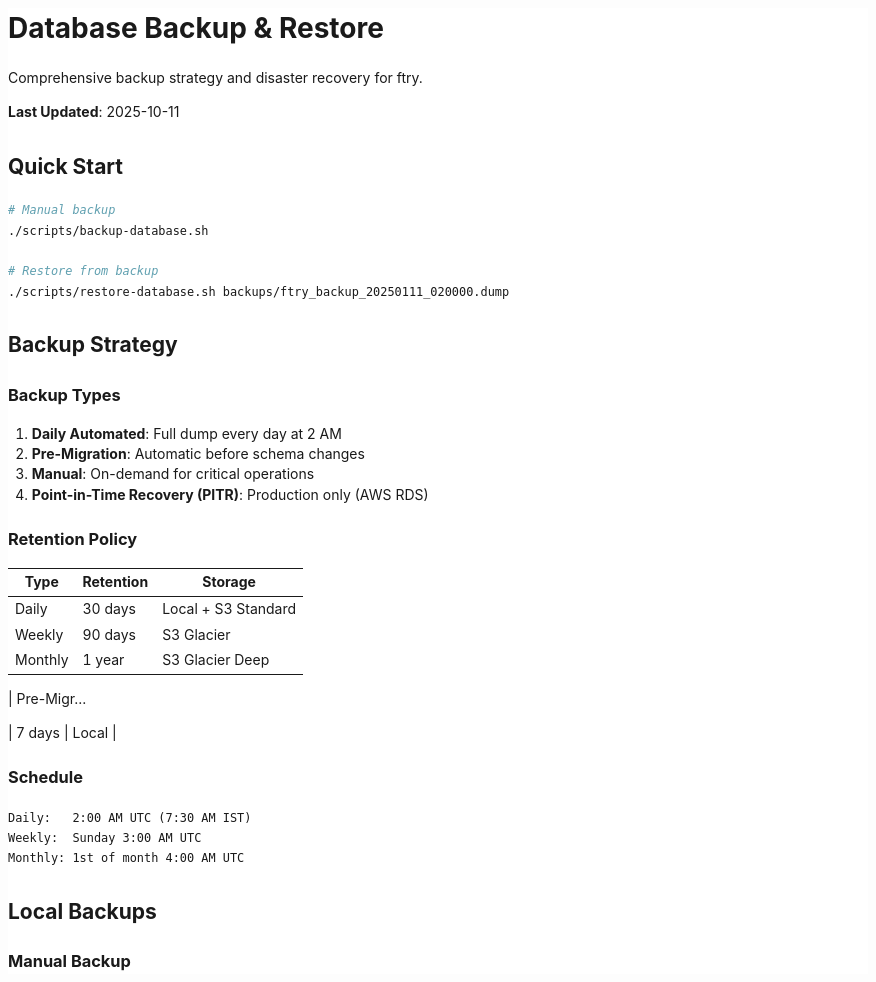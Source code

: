 # Database Backup & Restore

Comprehensive backup strategy and disaster recovery for ftry.

**Last Updated**: 2025-10-11

## Quick Start

```bash
# Manual backup
./scripts/backup-database.sh

# Restore from backup
./scripts/restore-database.sh backups/ftry_backup_20250111_020000.dump
```

## Backup Strategy

### Backup Types

1. **Daily Automated**: Full dump every day at 2 AM
2. **Pre-Migration**: Automatic before schema changes
3. **Manual**: On-demand for critical operations
4. **Point-in-Time Recovery (PITR)**: Production only (AWS RDS)

### Retention Policy

| Type    | Retention | Storage             |
| ------- | --------- | ------------------- |
| Daily   | 30 days   | Local + S3 Standard |
| Weekly  | 90 days   | S3 Glacier          |
| Monthly | 1 year    | S3 Glacier Deep     |

| Pre-Migr...

| 7 days | Local |

### Schedule

```
Daily:   2:00 AM UTC (7:30 AM IST)
Weekly:  Sunday 3:00 AM UTC
Monthly: 1st of month 4:00 AM UTC
```

## Local Backups

### Manual Backup
